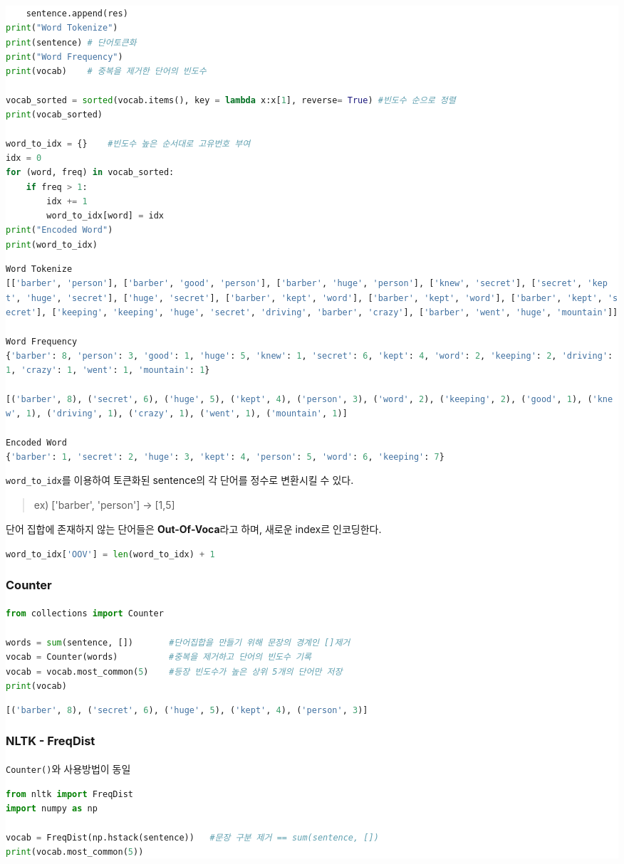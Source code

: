 ```python
    sentence.append(res)
print("Word Tokenize")
print(sentence) # 단어토큰화
print("Word Frequency")
print(vocab)    # 중복을 제거한 단어의 빈도수

vocab_sorted = sorted(vocab.items(), key = lambda x:x[1], reverse= True) #빈도수 순으로 정렬
print(vocab_sorted)

word_to_idx = {}    #빈도수 높은 순서대로 고유번호 부여
idx = 0
for (word, freq) in vocab_sorted:
    if freq > 1:
        idx += 1
        word_to_idx[word] = idx
print("Encoded Word")
print(word_to_idx)
```
```python
Word Tokenize
[['barber', 'person'], ['barber', 'good', 'person'], ['barber', 'huge', 'person'], ['knew', 'secret'], ['secret', 'kept', 'huge', 'secret'], ['huge', 'secret'], ['barber', 'kept', 'word'], ['barber', 'kept', 'word'], ['barber', 'kept', 'secret'], ['keeping', 'keeping', 'huge', 'secret', 'driving', 'barber', 'crazy'], ['barber', 'went', 'huge', 'mountain']]

Word Frequency
{'barber': 8, 'person': 3, 'good': 1, 'huge': 5, 'knew': 1, 'secret': 6, 'kept': 4, 'word': 2, 'keeping': 2, 'driving': 1, 'crazy': 1, 'went': 1, 'mountain': 1}

[('barber', 8), ('secret', 6), ('huge', 5), ('kept', 4), ('person', 3), ('word', 2), ('keeping', 2), ('good', 1), ('knew', 1), ('driving', 1), ('crazy', 1), ('went', 1), ('mountain', 1)]

Encoded Word
{'barber': 1, 'secret': 2, 'huge': 3, 'kept': 4, 'person': 5, 'word': 6, 'keeping': 7}
```
```word_to_idx```를 이용하여 토큰화된 sentence의 각 단어를 정수로 변환시킬 수 있다.
> ex) ['barber', 'person'] -> [1,5]
> 
단어 집합에 존재하지 않는 단어들은 **Out-Of-Voca**라고 하며, 새로운 index르 인코딩한다.
```python
word_to_idx['OOV'] = len(word_to_idx) + 1
```
### Counter
```python
from collections import Counter

words = sum(sentence, [])       #단어집합을 만들기 위해 문장의 경계인 []제거
vocab = Counter(words)          #중복을 제거하고 단어의 빈도수 기록
vocab = vocab.most_common(5)    #등장 빈도수가 높은 상위 5개의 단어만 저장
print(vocab)
```
```python
[('barber', 8), ('secret', 6), ('huge', 5), ('kept', 4), ('person', 3)]
```
### NLTK - FreqDist
```Counter()```와 사용방법이 동일
```python
from nltk import FreqDist
import numpy as np

vocab = FreqDist(np.hstack(sentence))   #문장 구분 제거 == sum(sentence, [])
print(vocab.most_common(5))
```
```python
```